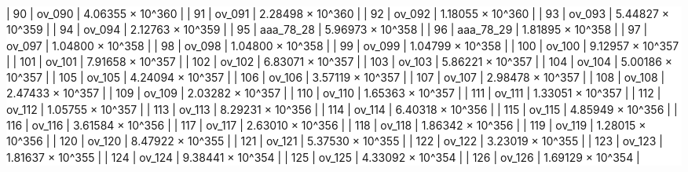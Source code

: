 | 90 | ov_090 | 4.06355 × 10^360 |
| 91 | ov_091 | 2.28498 × 10^360 |
| 92 | ov_092 | 1.18055 × 10^360 |
| 93 | ov_093 | 5.44827 × 10^359 |
| 94 | ov_094 | 2.12763 × 10^359 |
| 95 | aaa_78_28 | 5.96973 × 10^358 |
| 96 | aaa_78_29 | 1.81895 × 10^358 |
| 97 | ov_097 | 1.04800 × 10^358 |
| 98 | ov_098 | 1.04800 × 10^358 |
| 99 | ov_099 | 1.04799 × 10^358 |
| 100 | ov_100 | 9.12957 × 10^357 |
| 101 | ov_101 | 7.91658 × 10^357 |
| 102 | ov_102 | 6.83071 × 10^357 |
| 103 | ov_103 | 5.86221 × 10^357 |
| 104 | ov_104 | 5.00186 × 10^357 |
| 105 | ov_105 | 4.24094 × 10^357 |
| 106 | ov_106 | 3.57119 × 10^357 |
| 107 | ov_107 | 2.98478 × 10^357 |
| 108 | ov_108 | 2.47433 × 10^357 |
| 109 | ov_109 | 2.03282 × 10^357 |
| 110 | ov_110 | 1.65363 × 10^357 |
| 111 | ov_111 | 1.33051 × 10^357 |
| 112 | ov_112 | 1.05755 × 10^357 |
| 113 | ov_113 | 8.29231 × 10^356 |
| 114 | ov_114 | 6.40318 × 10^356 |
| 115 | ov_115 | 4.85949 × 10^356 |
| 116 | ov_116 | 3.61584 × 10^356 |
| 117 | ov_117 | 2.63010 × 10^356 |
| 118 | ov_118 | 1.86342 × 10^356 |
| 119 | ov_119 | 1.28015 × 10^356 |
| 120 | ov_120 | 8.47922 × 10^355 |
| 121 | ov_121 | 5.37530 × 10^355 |
| 122 | ov_122 | 3.23019 × 10^355 |
| 123 | ov_123 | 1.81637 × 10^355 |
| 124 | ov_124 | 9.38441 × 10^354 |
| 125 | ov_125 | 4.33092 × 10^354 |
| 126 | ov_126 | 1.69129 × 10^354 |